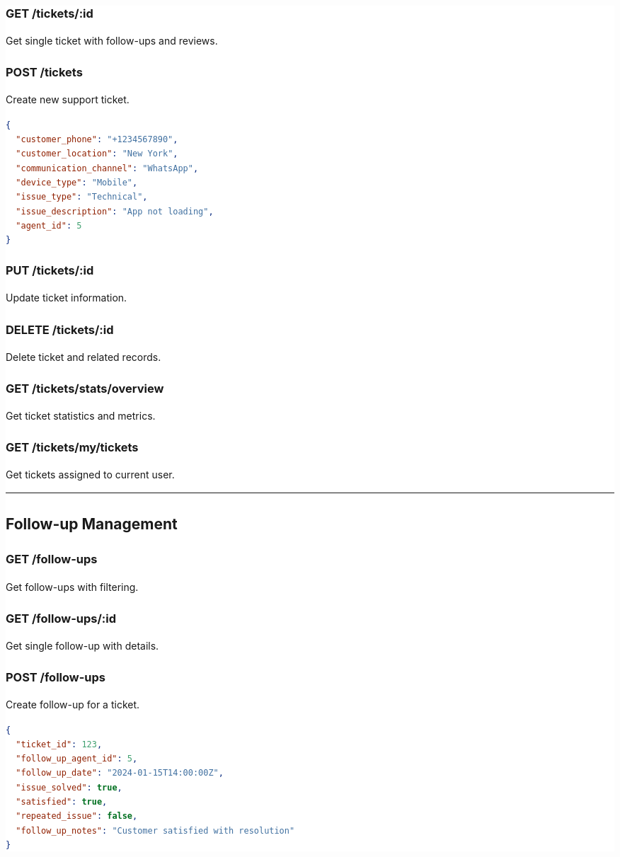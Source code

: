### GET /tickets/:id
Get single ticket with follow-ups and reviews.

### POST /tickets
Create new support ticket.
```json
{
  "customer_phone": "+1234567890",
  "customer_location": "New York",
  "communication_channel": "WhatsApp",
  "device_type": "Mobile",
  "issue_type": "Technical",
  "issue_description": "App not loading",
  "agent_id": 5
}
```

### PUT /tickets/:id
Update ticket information.

### DELETE /tickets/:id
Delete ticket and related records.

### GET /tickets/stats/overview
Get ticket statistics and metrics.

### GET /tickets/my/tickets
Get tickets assigned to current user.

---

## Follow-up Management

### GET /follow-ups
Get follow-ups with filtering.

### GET /follow-ups/:id
Get single follow-up with details.

### POST /follow-ups
Create follow-up for a ticket.
```json
{
  "ticket_id": 123,
  "follow_up_agent_id": 5,
  "follow_up_date": "2024-01-15T14:00:00Z",
  "issue_solved": true,
  "satisfied": true,
  "repeated_issue": false,
  "follow_up_notes": "Customer satisfied with resolution"
}
```
